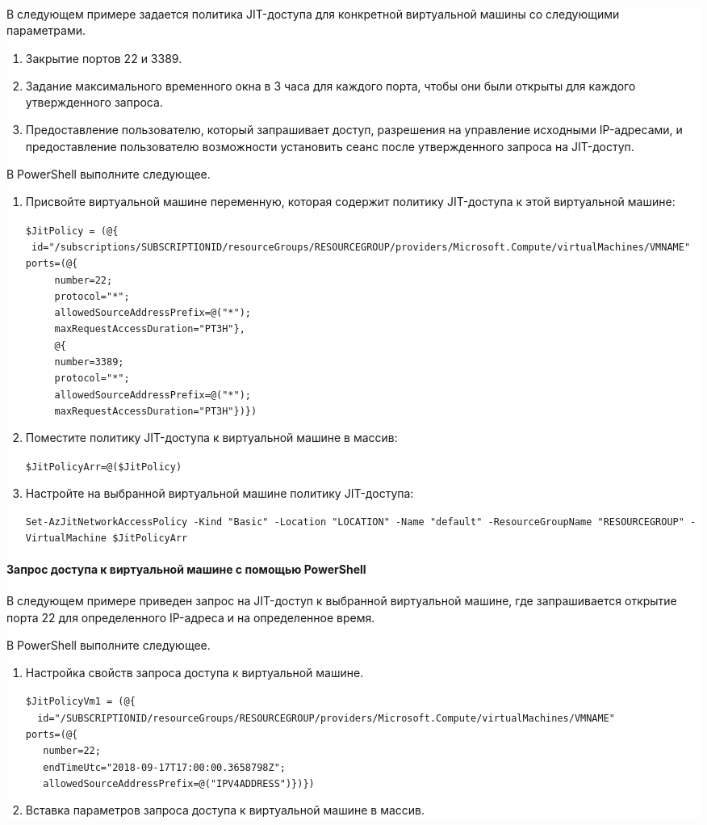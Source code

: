 В следующем примере задается политика JIT-доступа для конкретной виртуальной машины со следующими параметрами.

1.  Закрытие портов 22 и 3389.

2.  Задание максимального временного окна в 3 часа для каждого порта, чтобы они были открыты для каждого утвержденного запроса.
3.  Предоставление пользователю, который запрашивает доступ, разрешения на управление исходными IP-адресами, и предоставление пользователю возможности установить сеанс после утвержденного запроса на JIT-доступ.

В PowerShell выполните следующее.

1.  Присвойте виртуальной машине переменную, которая содержит политику JIT-доступа к этой виртуальной машине:

        $JitPolicy = (@{
         id="/subscriptions/SUBSCRIPTIONID/resourceGroups/RESOURCEGROUP/providers/Microsoft.Compute/virtualMachines/VMNAME"
        ports=(@{
             number=22;
             protocol="*";
             allowedSourceAddressPrefix=@("*");
             maxRequestAccessDuration="PT3H"},
             @{
             number=3389;
             protocol="*";
             allowedSourceAddressPrefix=@("*");
             maxRequestAccessDuration="PT3H"})})

2.  Поместите политику JIT-доступа к виртуальной машине в массив:
    
        $JitPolicyArr=@($JitPolicy)

3.  Настройте на выбранной виртуальной машине политику JIT-доступа:
    
        Set-AzJitNetworkAccessPolicy -Kind "Basic" -Location "LOCATION" -Name "default" -ResourceGroupName "RESOURCEGROUP" -VirtualMachine $JitPolicyArr 

#### <a name="request-access-to-a-vm-via-powershell"></a>Запрос доступа к виртуальной машине с помощью PowerShell

В следующем примере приведен запрос на JIT-доступ к выбранной виртуальной машине, где запрашивается открытие порта 22 для определенного IP-адреса и на определенное время.

В PowerShell выполните следующее.
1.  Настройка свойств запроса доступа к виртуальной машине.

        $JitPolicyVm1 = (@{
          id="/SUBSCRIPTIONID/resourceGroups/RESOURCEGROUP/providers/Microsoft.Compute/virtualMachines/VMNAME"
        ports=(@{
           number=22;
           endTimeUtc="2018-09-17T17:00:00.3658798Z";
           allowedSourceAddressPrefix=@("IPV4ADDRESS")})})
2.  Вставка параметров запроса доступа к виртуальной машине в массив.

